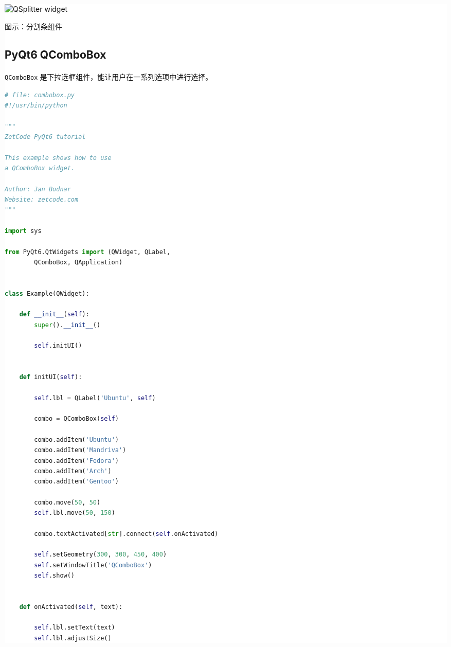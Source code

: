 ![QSplitter widget](./images/qsplitter.png)

图示：分割条组件

## PyQt6 QComboBox
`QComboBox` 是下拉选框组件，能让用户在一系列选项中进行选择。

``` python
# file: combobox.py
#!/usr/bin/python

"""
ZetCode PyQt6 tutorial

This example shows how to use
a QComboBox widget.

Author: Jan Bodnar
Website: zetcode.com
"""

import sys

from PyQt6.QtWidgets import (QWidget, QLabel,
        QComboBox, QApplication)


class Example(QWidget):

    def __init__(self):
        super().__init__()

        self.initUI()


    def initUI(self):

        self.lbl = QLabel('Ubuntu', self)

        combo = QComboBox(self)

        combo.addItem('Ubuntu')
        combo.addItem('Mandriva')
        combo.addItem('Fedora')
        combo.addItem('Arch')
        combo.addItem('Gentoo')

        combo.move(50, 50)
        self.lbl.move(50, 150)

        combo.textActivated[str].connect(self.onActivated)

        self.setGeometry(300, 300, 450, 400)
        self.setWindowTitle('QComboBox')
        self.show()


    def onActivated(self, text):

        self.lbl.setText(text)
        self.lbl.adjustSize()


```